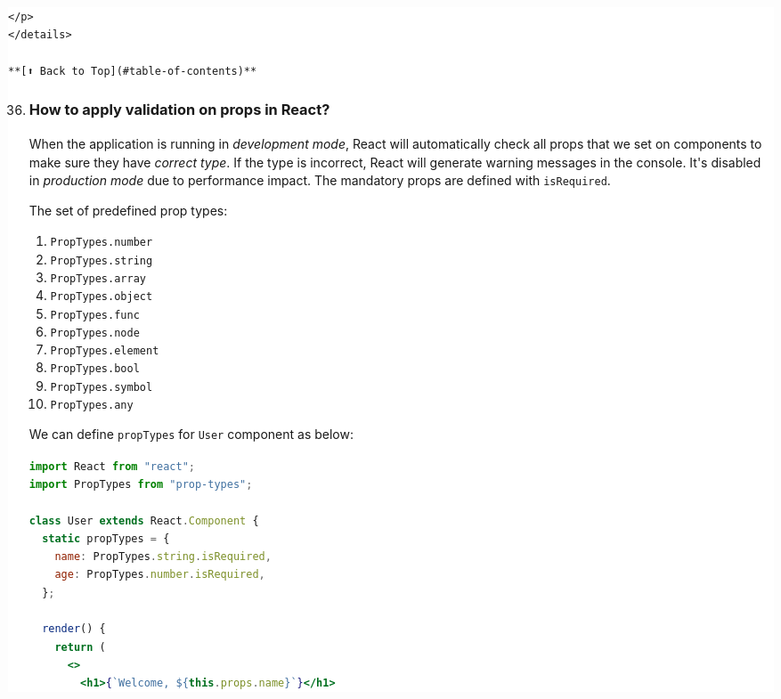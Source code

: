     </p>
    </details>

    **[⬆ Back to Top](#table-of-contents)**

36. ### How to apply validation on props in React?

    When the application is running in _development mode_, React will automatically check all props that we set on components to make sure they have _correct type_. If the type is incorrect, React will generate warning messages in the console. It's disabled in _production mode_ due to performance impact. The mandatory props are defined with `isRequired`.

    The set of predefined prop types:

    1. `PropTypes.number`
    2. `PropTypes.string`
    3. `PropTypes.array`
    4. `PropTypes.object`
    5. `PropTypes.func`
    6. `PropTypes.node`
    7. `PropTypes.element`
    8. `PropTypes.bool`
    9. `PropTypes.symbol`
    10. `PropTypes.any`

    We can define `propTypes` for `User` component as below:

    ```jsx harmony
    import React from "react";
    import PropTypes from "prop-types";

    class User extends React.Component {
      static propTypes = {
        name: PropTypes.string.isRequired,
        age: PropTypes.number.isRequired,
      };

      render() {
        return (
          <>
            <h1>{`Welcome, ${this.props.name}`}</h1>
